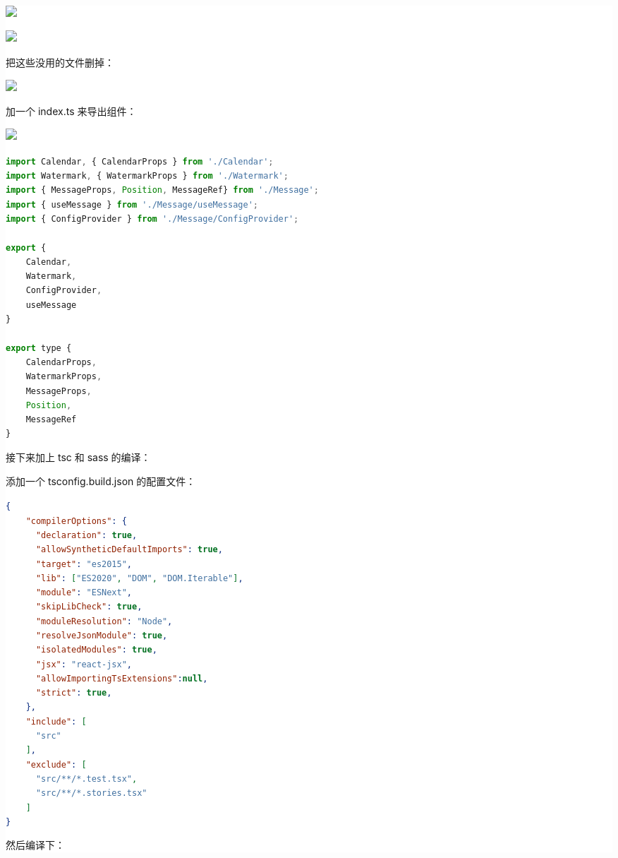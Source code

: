 ![](https://p1-juejin.byteimg.com/tos-cn-i-k3u1fbpfcp/ceab8ad1b843405192db61d70a238ae2~tplv-k3u1fbpfcp-jj-mark:0:0:0:0:q75.image#?w=838&h=442&s=102515&e=png&b=1f1f1f)

![](https://p1-juejin.byteimg.com/tos-cn-i-k3u1fbpfcp/f25f4b5fb2984058b488ed835ab31b40~tplv-k3u1fbpfcp-jj-mark:0:0:0:0:q75.image#?w=890&h=476&s=110108&e=png&b=1f1f1f)

把这些没用的文件删掉：

![](https://p3-juejin.byteimg.com/tos-cn-i-k3u1fbpfcp/cd79546307b24a6d8a23c44db7b60b59~tplv-k3u1fbpfcp-jj-mark:0:0:0:0:q75.image#?w=520&h=404&s=35604&e=png&b=191919)

加一个 index.ts 来导出组件：

![](https://p9-juejin.byteimg.com/tos-cn-i-k3u1fbpfcp/1b7720468849400a8b2e56e43d68b153~tplv-k3u1fbpfcp-jj-mark:0:0:0:0:q75.image#?w=1446&h=786&s=216895&e=png&b=1d1d1d)

```javascript
import Calendar, { CalendarProps } from './Calendar';
import Watermark, { WatermarkProps } from './Watermark';
import { MessageProps, Position, MessageRef} from './Message';
import { useMessage } from './Message/useMessage';
import { ConfigProvider } from './Message/ConfigProvider';

export {
    Calendar,
    Watermark,
    ConfigProvider,
    useMessage
}

export type {
    CalendarProps,
    WatermarkProps,
    MessageProps,
    Position,
    MessageRef
}
```
接下来加上 tsc 和 sass 的编译：

添加一个 tsconfig.build.json 的配置文件：

```json
{
    "compilerOptions": {
      "declaration": true,
      "allowSyntheticDefaultImports": true,
      "target": "es2015",
      "lib": ["ES2020", "DOM", "DOM.Iterable"],
      "module": "ESNext",
      "skipLibCheck": true,
      "moduleResolution": "Node",
      "resolveJsonModule": true,
      "isolatedModules": true,
      "jsx": "react-jsx",  
      "allowImportingTsExtensions":null,
      "strict": true,
    },
    "include": [
      "src"
    ],
    "exclude": [
      "src/**/*.test.tsx",
      "src/**/*.stories.tsx"
    ]
}
```
然后编译下：
